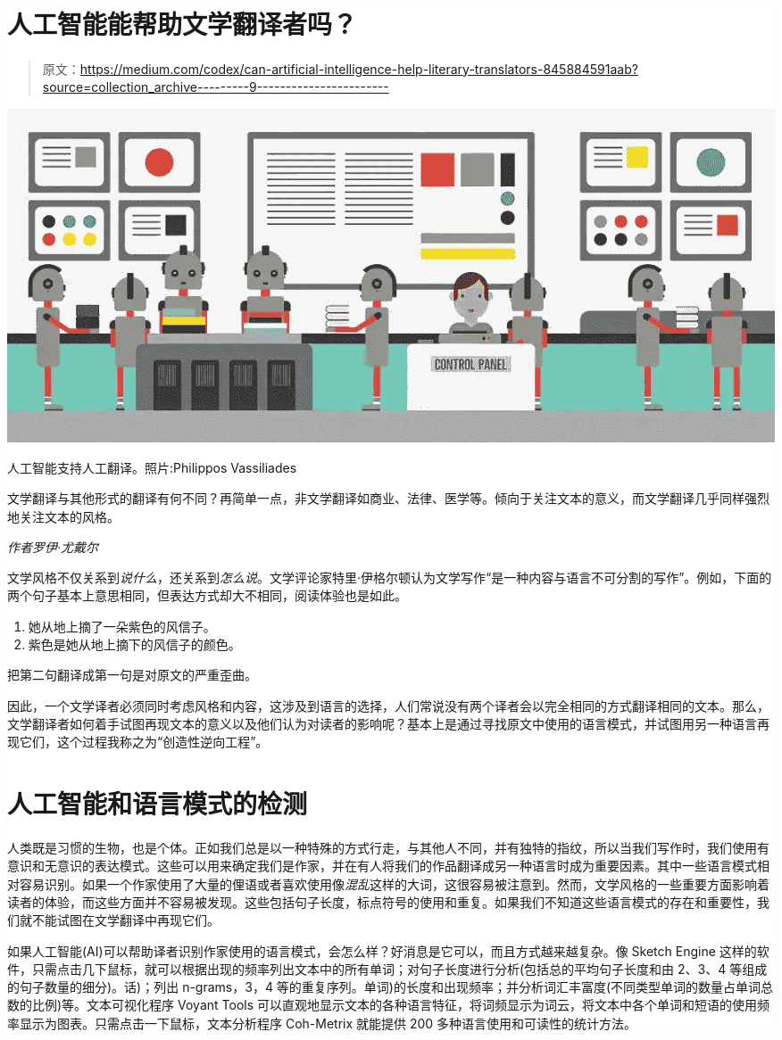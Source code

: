 # 人工智能能帮助文学翻译者吗？

> 原文：<https://medium.com/codex/can-artificial-intelligence-help-literary-translators-845884591aab?source=collection_archive---------9----------------------->

![](img/8e26989722d9279d5746d460e4317cc2.png)

人工智能支持人工翻译。照片:Philippos Vassiliades

文学翻译与其他形式的翻译有何不同？再简单一点，非文学翻译如商业、法律、医学等。倾向于关注文本的意义，而文学翻译几乎同样强烈地关注文本的风格。

*作者罗伊·尤戴尔*

文学风格不仅关系到*说什么*，还关系到*怎么说*。文学评论家特里·伊格尔顿认为文学写作“是一种内容与语言不可分割的写作”。例如，下面的两个句子基本上意思相同，但表达方式却大不相同，阅读体验也是如此。

1.  她从地上摘了一朵紫色的风信子。
2.  紫色是她从地上摘下的风信子的颜色。

把第二句翻译成第一句是对原文的严重歪曲。

因此，一个文学译者必须同时考虑风格和内容，这涉及到语言的选择，人们常说没有两个译者会以完全相同的方式翻译相同的文本。那么，文学翻译者如何着手试图再现文本的意义以及他们认为对读者的影响呢？基本上是通过寻找原文中使用的语言模式，并试图用另一种语言再现它们，这个过程我称之为“创造性逆向工程”。

# 人工智能和语言模式的检测

人类既是习惯的生物，也是个体。正如我们总是以一种特殊的方式行走，与其他人不同，并有独特的指纹，所以当我们写作时，我们使用有意识和无意识的表达模式。这些可以用来确定我们是作家，并在有人将我们的作品翻译成另一种语言时成为重要因素。其中一些语言模式相对容易识别。如果一个作家使用了大量的俚语或者喜欢使用像*混乱*这样的大词，这很容易被注意到。然而，文学风格的一些重要方面影响着读者的体验，而这些方面并不容易被发现。这些包括句子长度，标点符号的使用和重复。如果我们不知道这些语言模式的存在和重要性，我们就不能试图在文学翻译中再现它们。

如果人工智能(AI)可以帮助译者识别作家使用的语言模式，会怎么样？好消息是它可以，而且方式越来越复杂。像 Sketch Engine 这样的软件，只需点击几下鼠标，就可以根据出现的频率列出文本中的所有单词；对句子长度进行分析(包括总的平均句子长度和由 2、3、4 等组成的句子数量的细分)。话)；列出 n-grams，3，4 等的重复序列。单词)的长度和出现频率；并分析词汇丰富度(不同类型单词的数量占单词总数的比例)等。文本可视化程序 Voyant Tools 可以直观地显示文本的各种语言特征，将词频显示为词云，将文本中各个单词和短语的使用频率显示为图表。只需点击一下鼠标，文本分析程序 Coh-Metrix 就能提供 200 多种语言使用和可读性的统计方法。
